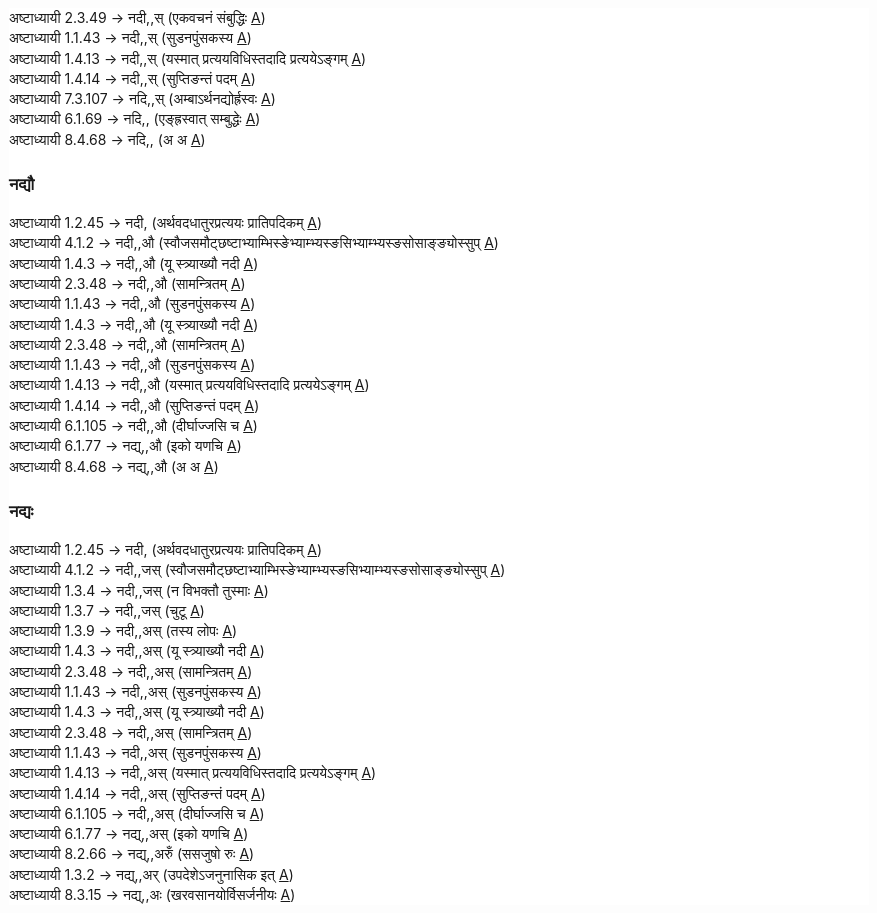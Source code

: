 अष्टाध्यायी 2.3.49 → नदी,,स् (एकवचनं संबुद्धिः [A](https://ashtadhyayi.github.io/suutra/2.3/2.3.49))  
अष्टाध्यायी 1.1.43 → नदी,,स् (सुडनपुंसकस्य [A](https://ashtadhyayi.github.io/suutra/1.1/1.1.43))  
अष्टाध्यायी 1.4.13 → नदी,,स् (यस्मात् प्रत्ययविधिस्तदादि प्रत्ययेऽङ्गम् [A](https://ashtadhyayi.github.io/suutra/1.4/1.4.13))  
अष्टाध्यायी 1.4.14 → नदी,,स् (सुप्तिङन्तं पदम् [A](https://ashtadhyayi.github.io/suutra/1.4/1.4.14))  
अष्टाध्यायी 7.3.107 → नदि,,स् (अम्बाऽर्थनद्योर्ह्रस्वः [A](https://ashtadhyayi.github.io/suutra/7.3/7.3.107))  
अष्टाध्यायी 6.1.69 → नदि,, (एङ्ह्रस्वात् सम्बुद्धेः [A](https://ashtadhyayi.github.io/suutra/6.1/6.1.69))  
अष्टाध्यायी 8.4.68 → नदि,, (अ अ [A](https://ashtadhyayi.github.io/suutra/8.4/8.4.68))


### नद्यौ
अष्टाध्यायी 1.2.45 → नदी, (अर्थवदधातुरप्रत्ययः प्रातिपदिकम् [A](https://ashtadhyayi.github.io/suutra/1.2/1.2.45))  
अष्टाध्यायी 4.1.2 → नदी,,औ (स्वौजसमौट्छष्टाभ्याम्भिस्ङेभ्याम्भ्यस्ङसिभ्याम्भ्यस्ङसोसाङ्ङ्योस्सुप् [A](https://ashtadhyayi.github.io/suutra/4.1/4.1.2))  
अष्टाध्यायी 1.4.3 → नदी,,औ (यू स्त्र्याख्यौ नदी [A](https://ashtadhyayi.github.io/suutra/1.4/1.4.3))  
अष्टाध्यायी 2.3.48 → नदी,,औ (सामन्त्रितम् [A](https://ashtadhyayi.github.io/suutra/2.3/2.3.48))  
अष्टाध्यायी 1.1.43 → नदी,,औ (सुडनपुंसकस्य [A](https://ashtadhyayi.github.io/suutra/1.1/1.1.43))  
अष्टाध्यायी 1.4.3 → नदी,,औ (यू स्त्र्याख्यौ नदी [A](https://ashtadhyayi.github.io/suutra/1.4/1.4.3))  
अष्टाध्यायी 2.3.48 → नदी,,औ (सामन्त्रितम् [A](https://ashtadhyayi.github.io/suutra/2.3/2.3.48))  
अष्टाध्यायी 1.1.43 → नदी,,औ (सुडनपुंसकस्य [A](https://ashtadhyayi.github.io/suutra/1.1/1.1.43))  
अष्टाध्यायी 1.4.13 → नदी,,औ (यस्मात् प्रत्ययविधिस्तदादि प्रत्ययेऽङ्गम् [A](https://ashtadhyayi.github.io/suutra/1.4/1.4.13))  
अष्टाध्यायी 1.4.14 → नदी,,औ (सुप्तिङन्तं पदम् [A](https://ashtadhyayi.github.io/suutra/1.4/1.4.14))  
अष्टाध्यायी 6.1.105 → नदी,,औ (दीर्घाज्जसि च [A](https://ashtadhyayi.github.io/suutra/6.1/6.1.105))  
अष्टाध्यायी 6.1.77 → नद्य्,,औ (इको यणचि [A](https://ashtadhyayi.github.io/suutra/6.1/6.1.77))  
अष्टाध्यायी 8.4.68 → नद्य्,,औ (अ अ [A](https://ashtadhyayi.github.io/suutra/8.4/8.4.68))


### नद्यः
अष्टाध्यायी 1.2.45 → नदी, (अर्थवदधातुरप्रत्ययः प्रातिपदिकम् [A](https://ashtadhyayi.github.io/suutra/1.2/1.2.45))  
अष्टाध्यायी 4.1.2 → नदी,,जस् (स्वौजसमौट्छष्टाभ्याम्भिस्ङेभ्याम्भ्यस्ङसिभ्याम्भ्यस्ङसोसाङ्ङ्योस्सुप् [A](https://ashtadhyayi.github.io/suutra/4.1/4.1.2))  
अष्टाध्यायी 1.3.4 → नदी,,जस् (न विभक्तौ तुस्माः [A](https://ashtadhyayi.github.io/suutra/1.3/1.3.4))  
अष्टाध्यायी 1.3.7 → नदी,,जस् (चुटू [A](https://ashtadhyayi.github.io/suutra/1.3/1.3.7))  
अष्टाध्यायी 1.3.9 → नदी,,अस् (तस्य लोपः [A](https://ashtadhyayi.github.io/suutra/1.3/1.3.9))  
अष्टाध्यायी 1.4.3 → नदी,,अस् (यू स्त्र्याख्यौ नदी [A](https://ashtadhyayi.github.io/suutra/1.4/1.4.3))  
अष्टाध्यायी 2.3.48 → नदी,,अस् (सामन्त्रितम् [A](https://ashtadhyayi.github.io/suutra/2.3/2.3.48))  
अष्टाध्यायी 1.1.43 → नदी,,अस् (सुडनपुंसकस्य [A](https://ashtadhyayi.github.io/suutra/1.1/1.1.43))  
अष्टाध्यायी 1.4.3 → नदी,,अस् (यू स्त्र्याख्यौ नदी [A](https://ashtadhyayi.github.io/suutra/1.4/1.4.3))  
अष्टाध्यायी 2.3.48 → नदी,,अस् (सामन्त्रितम् [A](https://ashtadhyayi.github.io/suutra/2.3/2.3.48))  
अष्टाध्यायी 1.1.43 → नदी,,अस् (सुडनपुंसकस्य [A](https://ashtadhyayi.github.io/suutra/1.1/1.1.43))  
अष्टाध्यायी 1.4.13 → नदी,,अस् (यस्मात् प्रत्ययविधिस्तदादि प्रत्ययेऽङ्गम् [A](https://ashtadhyayi.github.io/suutra/1.4/1.4.13))  
अष्टाध्यायी 1.4.14 → नदी,,अस् (सुप्तिङन्तं पदम् [A](https://ashtadhyayi.github.io/suutra/1.4/1.4.14))  
अष्टाध्यायी 6.1.105 → नदी,,अस् (दीर्घाज्जसि च [A](https://ashtadhyayi.github.io/suutra/6.1/6.1.105))  
अष्टाध्यायी 6.1.77 → नद्य्,,अस् (इको यणचि [A](https://ashtadhyayi.github.io/suutra/6.1/6.1.77))  
अष्टाध्यायी 8.2.66 → नद्य्,,अरुँ (ससजुषो रुः [A](https://ashtadhyayi.github.io/suutra/8.2/8.2.66))  
अष्टाध्यायी 1.3.2 → नद्य्,,अर् (उपदेशेऽजनुनासिक इत् [A](https://ashtadhyayi.github.io/suutra/1.3/1.3.2))  
अष्टाध्यायी 8.3.15 → नद्य्,,अः (खरवसानयोर्विसर्जनीयः [A](https://ashtadhyayi.github.io/suutra/8.3/8.3.15))  